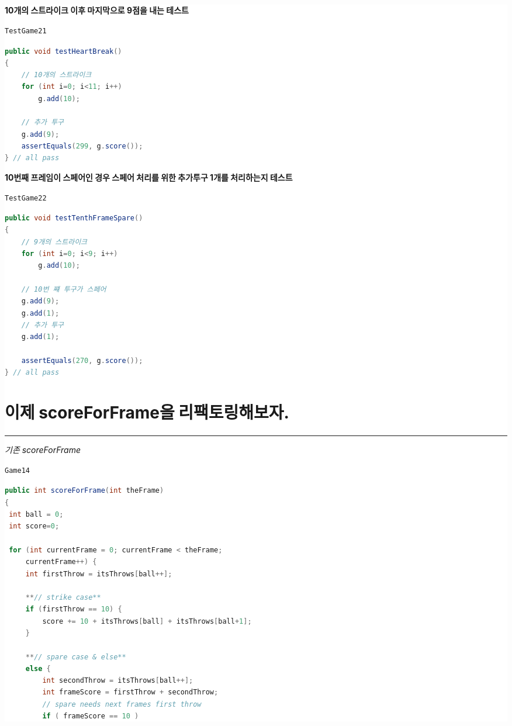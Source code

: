 **10개의 스트라이크 이후 마지막으로 9점을 내는 테스트**

`TestGame21`

```java
public void testHeartBreak()
{
	// 10개의 스트라이크
	for (int i=0; i<11; i++)
		g.add(10);
	
	// 추가 투구
	g.add(9);
	assertEquals(299, g.score());
} // all pass
```

**10번째 프레임이 스페어인 경우 스페어 처리를 위한 추가투구 1개를 처리하는지 테스트**

`TestGame22`

```java
public void testTenthFrameSpare()
{
	// 9개의 스트라이크
	for (int i=0; i<9; i++)
		g.add(10);
	
	// 10번 쨰 투구가 스페어
	g.add(9);
	g.add(1);
	// 추가 투구
	g.add(1);
	
	assertEquals(270, g.score());
} // all pass
```

# 이제 scoreForFrame을 리팩토링해보자.

---

*기존 scoreForFrame*

`Game14`

```java
public int scoreForFrame(int theFrame)
{
 int ball = 0;
 int score=0;

 for (int currentFrame = 0; currentFrame < theFrame;
	 currentFrame++) {
	 int firstThrow = itsThrows[ball++];

	 **// strike case**
	 if (firstThrow == 10) { 
		 score += 10 + itsThrows[ball] + itsThrows[ball+1];
	 } 

	 **// spare case & else**
	 else { 
		 int secondThrow = itsThrows[ball++];
		 int frameScore = firstThrow + secondThrow;
		 // spare needs next frames first throw
		 if ( frameScore == 10 )
```